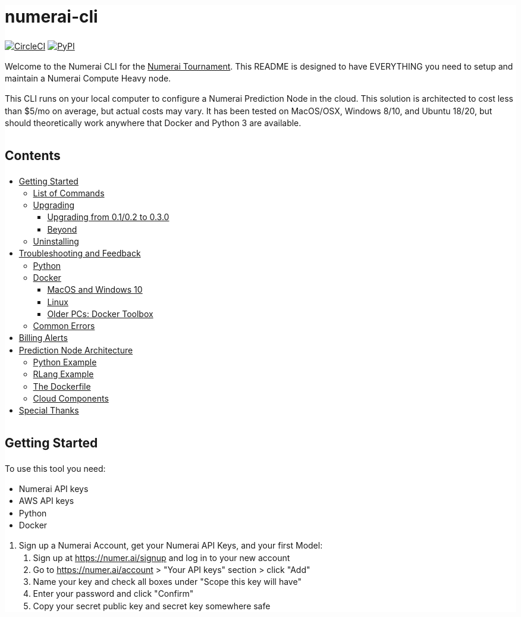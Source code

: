 # numerai-cli

[![CircleCI](https://circleci.com/gh/numerai/numerai-cli.svg?style=svg)](https://circleci.com/gh/numerai/numerai-cli)
[![PyPI](https://img.shields.io/pypi/v/numerai-cli.svg?color=brightgreen)](https://pypi.org/project/numerai-cli/)

Welcome to the Numerai CLI for the [Numerai Tournament](https://docs.numer.ai/tournament/learn).
This README is designed to have EVERYTHING you need to setup and maintain a Numerai Compute Heavy node.

This CLI runs on your local computer to configure a Numerai Prediction Node in the cloud.
This solution is architected to cost less than $5/mo on average, but actual costs may vary.
It has been tested on MacOS/OSX, Windows 8/10, and Ubuntu 18/20,
but should theoretically work anywhere that Docker and Python 3 are available.

## Contents

- [Getting Started](#getting-started)
  - [List of Commands](#list-of-commands)
  - [Upgrading](#upgrading)
    - [Upgrading from 0.1/0.2 to 0.3.0](#upgrading-from-0102-to-030)
    - [Beyond](#beyond)
  - [Uninstalling](#uninstalling)
- [Troubleshooting and Feedback](#troubleshooting-and-feedback)
  - [Python](#python)
  - [Docker](#docker)
    - [MacOS and Windows 10](#macos-and-windows-10)
    - [Linux](#linux)
    - [Older PCs: Docker Toolbox](#older-pcs-docker-toolbox)
  - [Common Errors](#common-errors)
- [Billing Alerts](#billing-alerts)
- [Prediction Node Architecture](#prediction-node-architecture)
  - [Python Example](#python-example)
  - [RLang Example](#rlang-example)
  - [The Dockerfile](#the-dockerfile)
  - [Cloud Components](#cloud-components)
- [Special Thanks](#special-thanks)

## Getting Started

To use this tool you need:

- Numerai API keys
- AWS API keys
- Python
- Docker

1. Sign up a Numerai Account, get your Numerai API Keys, and your first Model:
    1. Sign up at <https://numer.ai/signup> and log in to your new account
    2. Go to <https://numer.ai/account> > "Your API keys" section > click "Add"
    3. Name your key and check all boxes under "Scope this key will have"
    4. Enter your password and click "Confirm"
    5. Copy your secret public key and secret key somewhere safe
  
